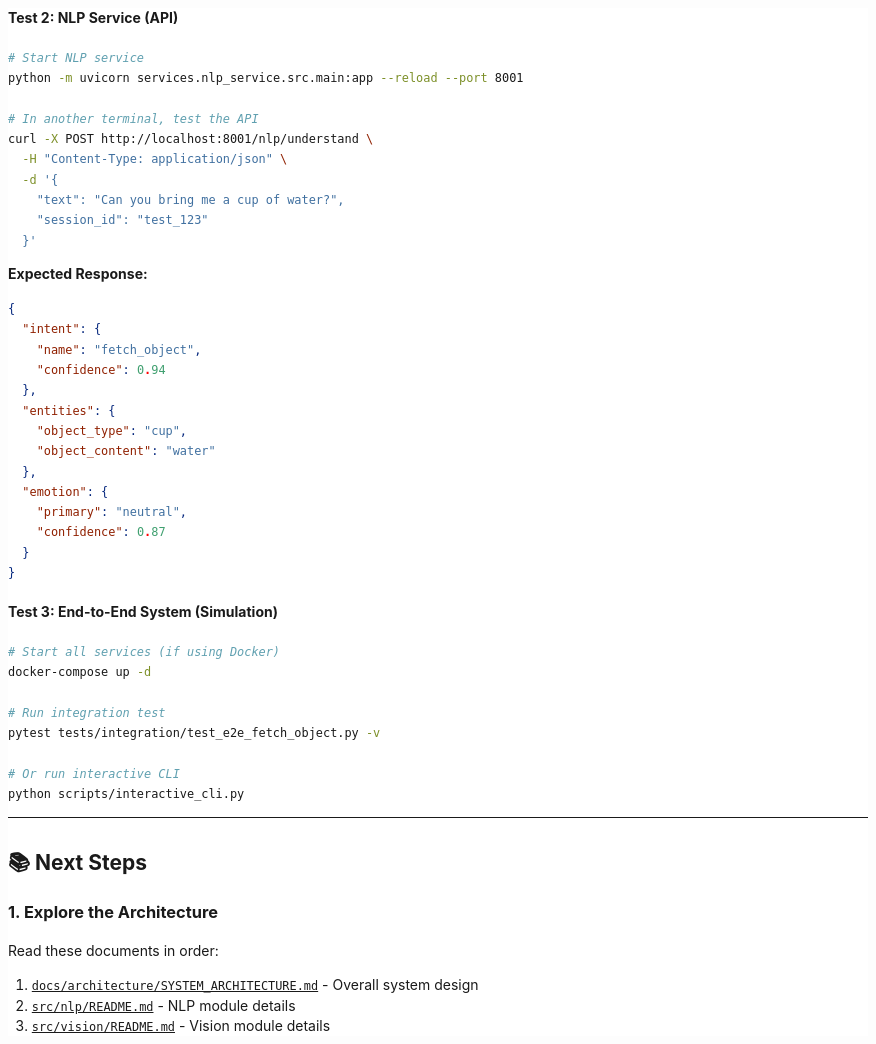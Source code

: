 #### Test 2: NLP Service (API)

```bash
# Start NLP service
python -m uvicorn services.nlp_service.src.main:app --reload --port 8001

# In another terminal, test the API
curl -X POST http://localhost:8001/nlp/understand \
  -H "Content-Type: application/json" \
  -d '{
    "text": "Can you bring me a cup of water?",
    "session_id": "test_123"
  }'
```

**Expected Response:**
```json
{
  "intent": {
    "name": "fetch_object",
    "confidence": 0.94
  },
  "entities": {
    "object_type": "cup",
    "object_content": "water"
  },
  "emotion": {
    "primary": "neutral",
    "confidence": 0.87
  }
}
```

#### Test 3: End-to-End System (Simulation)

```bash
# Start all services (if using Docker)
docker-compose up -d

# Run integration test
pytest tests/integration/test_e2e_fetch_object.py -v

# Or run interactive CLI
python scripts/interactive_cli.py
```

---

## 📚 Next Steps

### 1. Explore the Architecture

Read these documents in order:
1. [`docs/architecture/SYSTEM_ARCHITECTURE.md`](architecture/SYSTEM_ARCHITECTURE.md) - Overall system design
2. [`src/nlp/README.md`](../src/nlp/README.md) - NLP module details
3. [`src/vision/README.md`](../src/vision/README.md) - Vision module details
